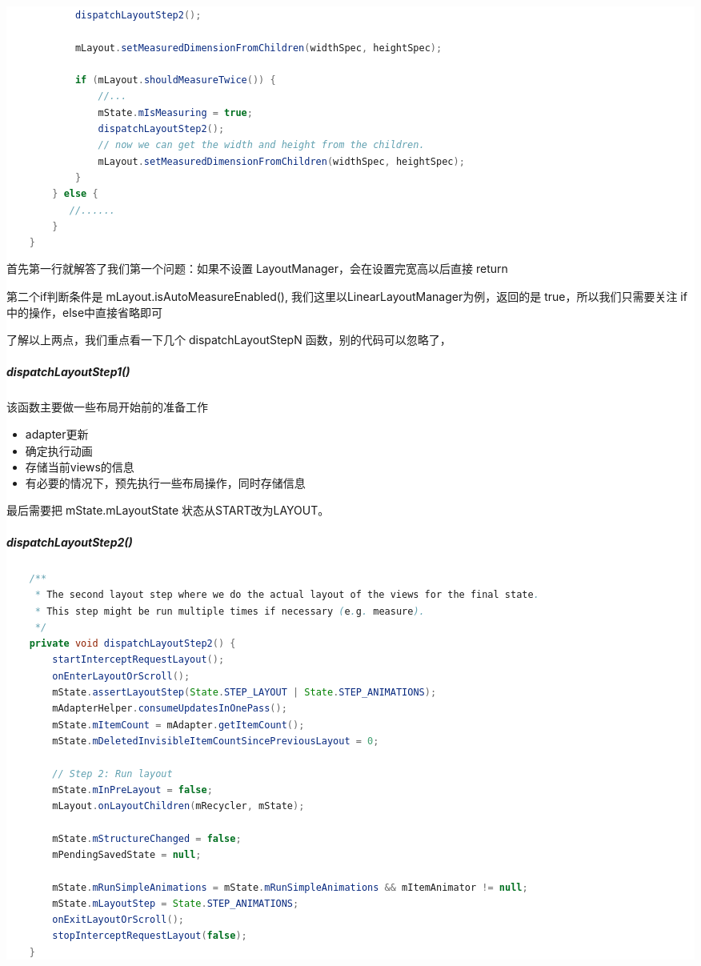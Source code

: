```java
            dispatchLayoutStep2();

            mLayout.setMeasuredDimensionFromChildren(widthSpec, heightSpec);

            if (mLayout.shouldMeasureTwice()) {
                //...
                mState.mIsMeasuring = true;
                dispatchLayoutStep2();
                // now we can get the width and height from the children.
                mLayout.setMeasuredDimensionFromChildren(widthSpec, heightSpec);
            }
        } else {
           //......
        }
    }
```

首先第一行就解答了我们第一个问题：如果不设置 LayoutManager，会在设置完宽高以后直接 return

第二个if判断条件是 mLayout.isAutoMeasureEnabled(), 我们这里以LinearLayoutManager为例，返回的是 true，所以我们只需要关注 if 中的操作，else中直接省略即可

了解以上两点，我们重点看一下几个 dispatchLayoutStepN 函数，别的代码可以忽略了，

##### dispatchLayoutStep1()

该函数主要做一些布局开始前的准备工作
- adapter更新
- 确定执行动画
- 存储当前views的信息
- 有必要的情况下，预先执行一些布局操作，同时存储信息

最后需要把 mState.mLayoutState 状态从START改为LAYOUT。

##### dispatchLayoutStep2()

```java
    /**
     * The second layout step where we do the actual layout of the views for the final state.
     * This step might be run multiple times if necessary (e.g. measure).
     */
    private void dispatchLayoutStep2() {
        startInterceptRequestLayout();
        onEnterLayoutOrScroll();
        mState.assertLayoutStep(State.STEP_LAYOUT | State.STEP_ANIMATIONS);
        mAdapterHelper.consumeUpdatesInOnePass();
        mState.mItemCount = mAdapter.getItemCount();
        mState.mDeletedInvisibleItemCountSincePreviousLayout = 0;

        // Step 2: Run layout
        mState.mInPreLayout = false;
        mLayout.onLayoutChildren(mRecycler, mState);

        mState.mStructureChanged = false;
        mPendingSavedState = null;

        mState.mRunSimpleAnimations = mState.mRunSimpleAnimations && mItemAnimator != null;
        mState.mLayoutStep = State.STEP_ANIMATIONS;
        onExitLayoutOrScroll();
        stopInterceptRequestLayout(false);
    }
```
